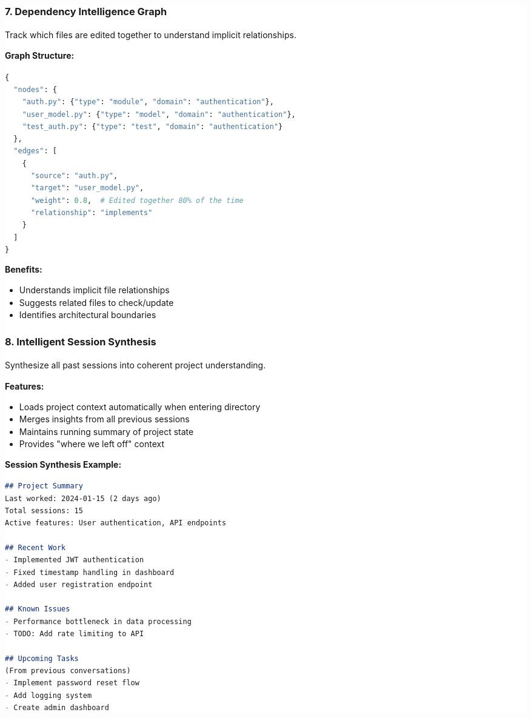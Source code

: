### 7. Dependency Intelligence Graph
Track which files are edited together to understand implicit relationships.

**Graph Structure:**
```python
{
  "nodes": {
    "auth.py": {"type": "module", "domain": "authentication"},
    "user_model.py": {"type": "model", "domain": "authentication"},
    "test_auth.py": {"type": "test", "domain": "authentication"}
  },
  "edges": [
    {
      "source": "auth.py",
      "target": "user_model.py",
      "weight": 0.8,  # Edited together 80% of the time
      "relationship": "implements"
    }
  ]
}
```

**Benefits:**
- Understands implicit file relationships
- Suggests related files to check/update
- Identifies architectural boundaries

### 8. Intelligent Session Synthesis
Synthesize all past sessions into coherent project understanding.

**Features:**
- Loads project context automatically when entering directory
- Merges insights from all previous sessions
- Maintains running summary of project state
- Provides "where we left off" context

**Session Synthesis Example:**
```markdown
## Project Summary
Last worked: 2024-01-15 (2 days ago)
Total sessions: 15
Active features: User authentication, API endpoints

## Recent Work
- Implemented JWT authentication
- Fixed timestamp handling in dashboard
- Added user registration endpoint

## Known Issues
- Performance bottleneck in data processing
- TODO: Add rate limiting to API

## Upcoming Tasks
(From previous conversations)
- Implement password reset flow
- Add logging system
- Create admin dashboard
```

